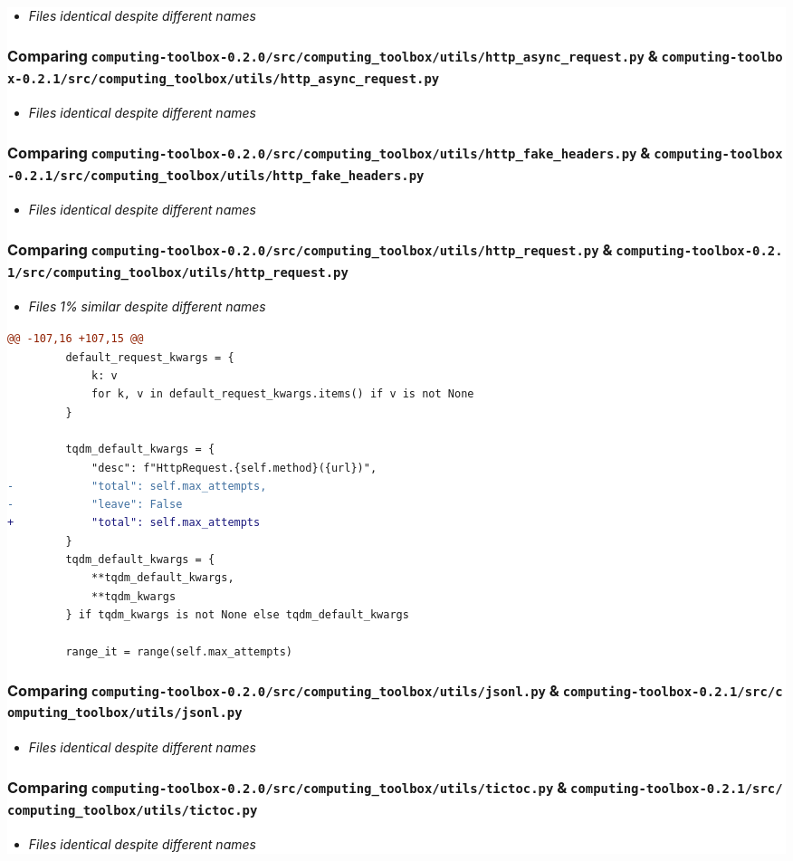  * *Files identical despite different names*

### Comparing `computing-toolbox-0.2.0/src/computing_toolbox/utils/http_async_request.py` & `computing-toolbox-0.2.1/src/computing_toolbox/utils/http_async_request.py`

 * *Files identical despite different names*

### Comparing `computing-toolbox-0.2.0/src/computing_toolbox/utils/http_fake_headers.py` & `computing-toolbox-0.2.1/src/computing_toolbox/utils/http_fake_headers.py`

 * *Files identical despite different names*

### Comparing `computing-toolbox-0.2.0/src/computing_toolbox/utils/http_request.py` & `computing-toolbox-0.2.1/src/computing_toolbox/utils/http_request.py`

 * *Files 1% similar despite different names*

```diff
@@ -107,16 +107,15 @@
         default_request_kwargs = {
             k: v
             for k, v in default_request_kwargs.items() if v is not None
         }
 
         tqdm_default_kwargs = {
             "desc": f"HttpRequest.{self.method}({url})",
-            "total": self.max_attempts,
-            "leave": False
+            "total": self.max_attempts
         }
         tqdm_default_kwargs = {
             **tqdm_default_kwargs,
             **tqdm_kwargs
         } if tqdm_kwargs is not None else tqdm_default_kwargs
 
         range_it = range(self.max_attempts)
```

### Comparing `computing-toolbox-0.2.0/src/computing_toolbox/utils/jsonl.py` & `computing-toolbox-0.2.1/src/computing_toolbox/utils/jsonl.py`

 * *Files identical despite different names*

### Comparing `computing-toolbox-0.2.0/src/computing_toolbox/utils/tictoc.py` & `computing-toolbox-0.2.1/src/computing_toolbox/utils/tictoc.py`

 * *Files identical despite different names*

